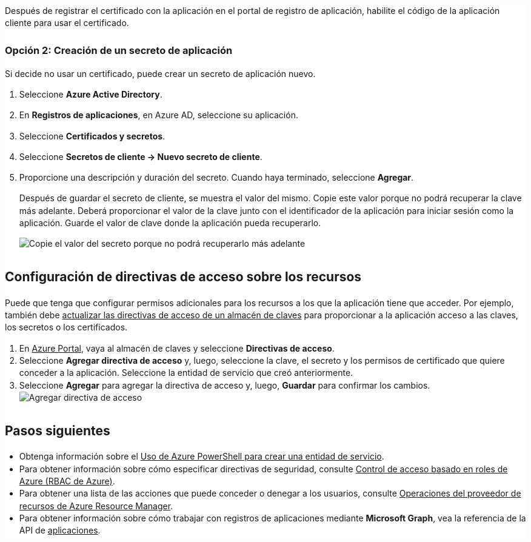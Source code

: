 Después de registrar el certificado con la aplicación en el portal de registro de aplicación, habilite el código de la aplicación cliente para usar el certificado.

### <a name="option-2-create-a-new-application-secret"></a>Opción 2: Creación de un secreto de aplicación

Si decide no usar un certificado, puede crear un secreto de aplicación nuevo.

1. Seleccione **Azure Active Directory**.
1. En **Registros de aplicaciones**, en Azure AD, seleccione su aplicación.
1. Seleccione **Certificados y secretos**.
1. Seleccione **Secretos de cliente -> Nuevo secreto de cliente**.
1. Proporcione una descripción y duración del secreto. Cuando haya terminado, seleccione **Agregar**.

   Después de guardar el secreto de cliente, se muestra el valor del mismo. Copie este valor porque no podrá recuperar la clave más adelante. Deberá proporcionar el valor de la clave junto con el identificador de la aplicación para iniciar sesión como la aplicación. Guarde el valor de clave donde la aplicación pueda recuperarlo.

   ![Copie el valor del secreto porque no podrá recuperarlo más adelante](./media/howto-create-service-principal-portal/copy-secret.png)

## <a name="configure-access-policies-on-resources"></a>Configuración de directivas de acceso sobre los recursos
Puede que tenga que configurar permisos adicionales para los recursos a los que la aplicación tiene que acceder. Por ejemplo, también debe [actualizar las directivas de acceso de un almacén de claves](../../key-vault/general/security-features.md#privileged-access) para proporcionar a la aplicación acceso a las claves, los secretos o los certificados.

1. En <a href="https://portal.azure.com/" target="_blank">Azure Portal</a>, vaya al almacén de claves y seleccione **Directivas de acceso**.
1. Seleccione **Agregar directiva de acceso** y, luego, seleccione la clave, el secreto y los permisos de certificado que quiere conceder a la aplicación.  Seleccione la entidad de servicio que creó anteriormente.
1. Seleccione **Agregar** para agregar la directiva de acceso y, luego, **Guardar** para confirmar los cambios.
    ![Agregar directiva de acceso](./media/howto-create-service-principal-portal/add-access-policy.png)

## <a name="next-steps"></a>Pasos siguientes
* Obtenga información sobre el [Uso de Azure PowerShell para crear una entidad de servicio](howto-authenticate-service-principal-powershell.md).
* Para obtener información sobre cómo especificar directivas de seguridad, consulte [Control de acceso basado en roles de Azure (RBAC de Azure)](../../role-based-access-control/role-assignments-portal.md).
* Para obtener una lista de las acciones que puede conceder o denegar a los usuarios, consulte [Operaciones del proveedor de recursos de Azure Resource Manager](../../role-based-access-control/resource-provider-operations.md).
* Para obtener información sobre cómo trabajar con registros de aplicaciones mediante **Microsoft Graph**, vea la referencia de la API de [aplicaciones](/graph/api/resources/application).
